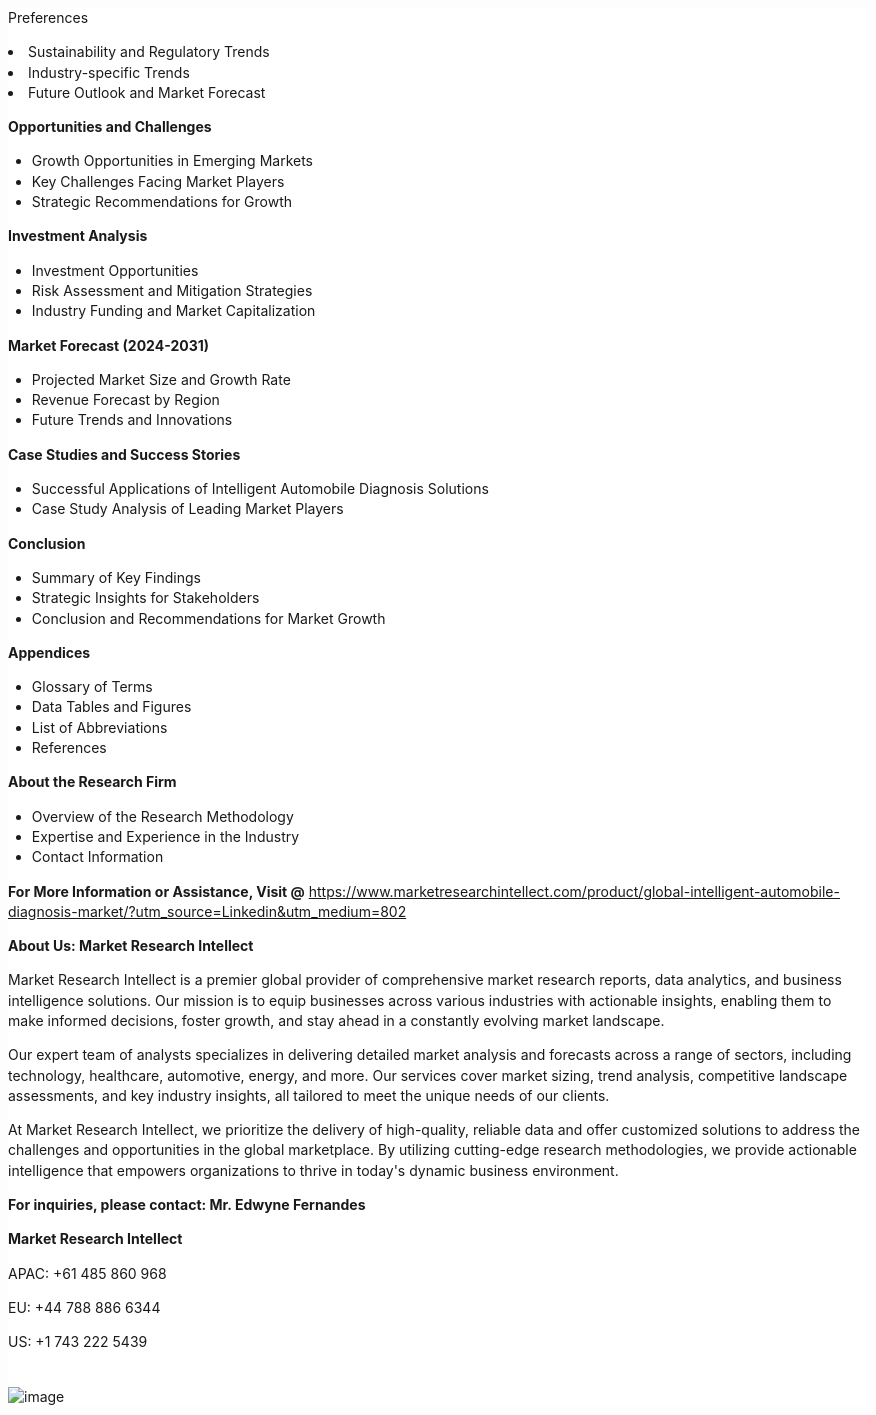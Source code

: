 Preferences</li><li>Sustainability and Regulatory Trends</li><li>Industry-specific Trends</li><li>Future Outlook and Market Forecast</li></ul><p><strong>Opportunities and Challenges</strong></p><ul><li>Growth Opportunities in Emerging Markets</li><li>Key Challenges Facing Market Players</li><li>Strategic Recommendations for Growth</li></ul><p><strong>Investment Analysis</strong></p><ul><li>Investment Opportunities</li><li>Risk Assessment and Mitigation Strategies</li><li>Industry Funding and Market Capitalization</li></ul><p><strong>Market Forecast (2024-2031)</strong></p><ul><li>Projected Market Size and Growth Rate</li><li>Revenue Forecast by Region</li><li>Future Trends and Innovations</li></ul><p><strong>Case Studies and Success Stories</strong></p><ul><li>Successful Applications of Intelligent Automobile Diagnosis Solutions</li><li>Case Study Analysis of Leading Market Players</li></ul><p><strong>Conclusion</strong></p><ul><li>Summary of Key Findings</li><li>Strategic Insights for Stakeholders</li><li>Conclusion and Recommendations for Market Growth</li></ul><p><strong>Appendices</strong></p><ul><li>Glossary of Terms</li><li>Data Tables and Figures</li><li>List of Abbreviations</li><li>References</li></ul><p><strong>About the Research Firm</strong></p><ul><li>Overview of the Research Methodology</li><li>Expertise and Experience in the Industry</li><li>Contact Information</li></ul></div><div class="article-main__content" data-test-id="publishing-text-block"><p><span class="font-[700]"><strong>For More Information or Assistance, Visit @</strong>&nbsp;<a href="https://www.marketresearchintellect.com/product/global-intelligent-automobile-diagnosis-market/?utm_source=Linkedin&utm_medium=802">https://www.marketresearchintellect.com/product/global-intelligent-automobile-diagnosis-market/?utm_source=Linkedin&utm_medium=802</a></span></p><p><strong>About Us: Market Research Intellect</strong></p><p>Market Research Intellect is a premier global provider of comprehensive market research reports, data analytics, and business intelligence solutions. Our mission is to equip businesses across various industries with actionable insights, enabling them to make informed decisions, foster growth, and stay ahead in a constantly evolving market landscape.</p><p>Our expert team of analysts specializes in delivering detailed market analysis and forecasts across a range of sectors, including technology, healthcare, automotive, energy, and more. Our services cover market sizing, trend analysis, competitive landscape assessments, and key industry insights, all tailored to meet the unique needs of our clients.</p><p>At Market Research Intellect, we prioritize the delivery of high-quality, reliable data and offer customized solutions to address the challenges and opportunities in the global marketplace. By utilizing cutting-edge research methodologies, we provide actionable intelligence that empowers organizations to thrive in today's dynamic business environment.</p><p><strong>For inquiries, please contact: Mr. Edwyne Fernandes</strong></p><p><strong>Market Research Intellect</strong></p><p>APAC: +61 485 860 968</p><p>EU: +44 788 886 6344</p><p>US: +1 743 222 5439</p></div><div class="article-main__content" data-test-id="publishing-text-block">&nbsp;</div>
![image](https://github.com/user-attachments/assets/b8b957c8-24b7-48d8-ba3d-fd1318ce9dc4)
